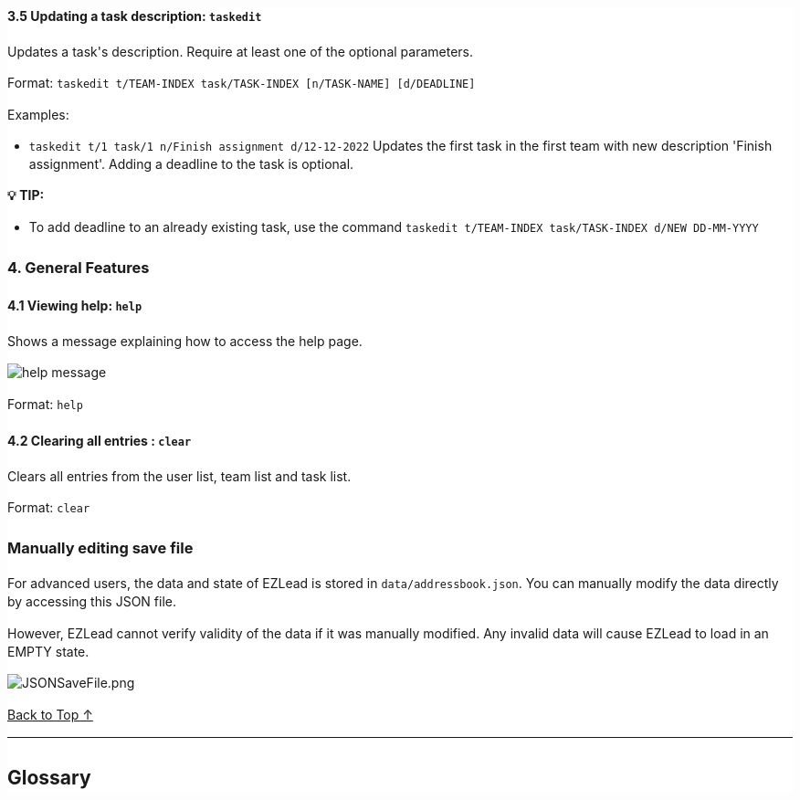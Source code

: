 #### 3.5 Updating a task description: `taskedit`

Updates a task's description. Require at least one of the optional parameters.

Format: `taskedit t/TEAM-INDEX task/TASK-INDEX [n/TASK-NAME] [d/DEADLINE]`

Examples:
* `taskedit t/1 task/1 n/Finish assignment d/12-12-2022` Updates the first task in the first team with new description
  'Finish assignment'. Adding a deadline to the task is optional.

<div markdown="block" class="alert alert-info">

**:bulb: TIP:**<br>

* To add deadline to an already existing task, use the command `taskedit t/TEAM-INDEX task/TASK-INDEX d/NEW DD-MM-YYYY`

</div>

<div style="page-break-after: always"></div>

### 4. General Features

#### 4.1 Viewing help: `help`

Shows a message explaining how to access the help page.

![help message](images/helpMessage.png)

Format: `help`

#### 4.2 Clearing all entries : `clear`

Clears all entries from the user list, team list and task list.

Format: `clear`


### Manually editing save file

For advanced users, the data and state of EZLead is stored in `data/addressbook.json`.
You can manually modify the data directly by accessing this JSON file.

However, EZLead cannot verify validity of the data if it was manually modified. Any invalid data will cause EZLead
to load in an EMPTY state.

![JSONSaveFile.png](images/JSONSaveFile.png)

[Back to Top ↑](#table-of-contents)

--------------------------------------------------------------------------------------------------------------------

<div style="page-break-after: always"></div>

## Glossary
